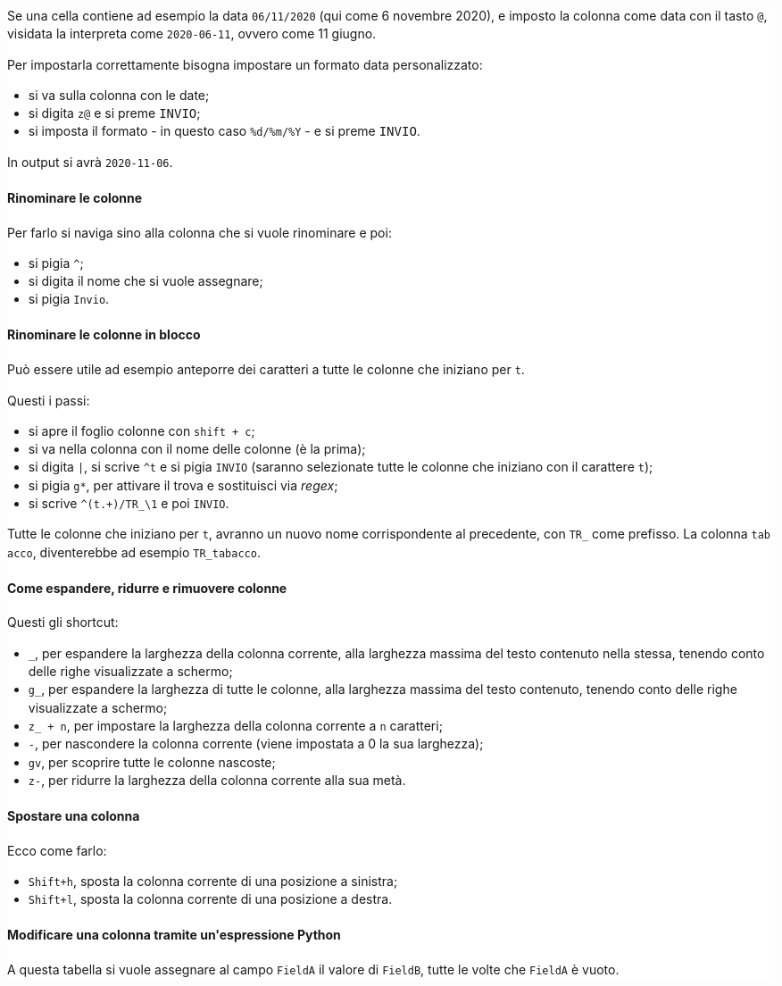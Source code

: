 Se una cella contiene ad esempio la data `06/11/2020` (qui come 6 novembre 2020), e imposto la colonna come data con il tasto `@`, visidata la interpreta come `2020-06-11`, ovvero come 11 giugno.

Per impostarla correttamente bisogna impostare un formato data personalizzato:

- si va sulla colonna con le date;
- si digita `z@` e si preme <kbd>INVIO</kbd>;
- si imposta il formato - in questo caso `%d/%m/%Y` - e si preme <kbd>INVIO</kbd>.

In output si avrà `2020-11-06`.

#### Rinominare le colonne

Per farlo si naviga sino alla colonna che si vuole rinominare e poi:

- si pigia `^`;
- si digita il nome che si vuole assegnare;
- si pigia `Invio`.

#### Rinominare le colonne in blocco

Può essere utile ad esempio anteporre dei caratteri a tutte le colonne che iniziano per `t`.

Questi i passi:

- si apre il foglio colonne con `shift + c`;
- si va nella colonna con il nome delle colonne (è la prima);
- si digita `|`, si scrive `^t` e si pigia `INVIO` (saranno selezionate tutte le colonne che iniziano con il carattere `t`);
- si pigia `g*`, per attivare il trova e sostituisci via *regex*;
- si scrive `^(t.+)/TR_\1` e poi `INVIO`.

Tutte le colonne che iniziano per `t`, avranno un nuovo nome corrispondente al precedente, con `TR_` come prefisso. La colonna `tabacco`, diventerebbe ad esempio `TR_tabacco`.

#### Come espandere, ridurre e rimuovere colonne

Questi gli shortcut:

- `_`, per espandere la larghezza della colonna corrente, alla larghezza massima del testo contenuto nella stessa, tenendo conto delle righe visualizzate a schermo;
- `g_`, per espandere la larghezza di tutte le colonne, alla larghezza massima del testo contenuto, tenendo conto delle righe visualizzate a schermo;
- `z_ + n`, per	impostare la larghezza della colonna corrente a `n` caratteri;
- `-`, per nascondere la colonna corrente (viene impostata a 0 la sua larghezza);
- `gv`, per	scoprire tutte le colonne nascoste;
- `z-`, per	ridurre la larghezza della colonna corrente alla sua metà.

#### Spostare una colonna

Ecco come farlo:

- `Shift+h`, sposta la colonna corrente di una posizione a sinistra;
- `Shift+l`, sposta la colonna corrente di una posizione a destra.

#### Modificare una colonna tramite un'espressione Python

A questa tabella si vuole assegnare al campo `FieldA` il valore di `FieldB`, tutte le volte che `FieldA` è vuoto.
